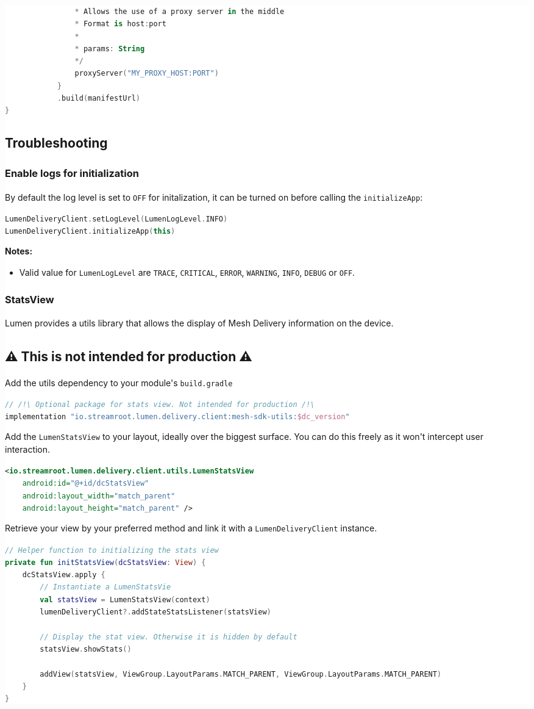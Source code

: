 ```kotlin
                * Allows the use of a proxy server in the middle
                * Format is host:port
                *
                * params: String
                */
                proxyServer("MY_PROXY_HOST:PORT")
            }
            .build(manifestUrl)
}
```

## Troubleshooting

### Enable logs for initialization
By default the log level is set to `OFF` for initalization, it can be turned on before calling the `initializeApp`:
```kotlin
LumenDeliveryClient.setLogLevel(LumenLogLevel.INFO)
LumenDeliveryClient.initializeApp(this)
```

**Notes:**
* Valid value for `LumenLogLevel` are `TRACE`, `CRITICAL`, `ERROR`, `WARNING`, `INFO`, `DEBUG` or `OFF`.

### StatsView

Lumen provides a utils library that allows the display of Mesh Delivery information on the device.

## **⚠️ This is not intended for production ⚠️**

Add the utils dependency to your module's `build.gradle`

```gradle
// /!\ Optional package for stats view. Not intended for production /!\
implementation "io.streamroot.lumen.delivery.client:mesh-sdk-utils:$dc_version"
```

Add the `LumenStatsView` to your layout, ideally over the biggest surface. You can do this freely as it won't intercept user interaction.

```xml
<io.streamroot.lumen.delivery.client.utils.LumenStatsView
    android:id="@+id/dcStatsView"
    android:layout_width="match_parent"
    android:layout_height="match_parent" />
```

Retrieve your view by your preferred method and link it with a `LumenDeliveryClient` instance.

```kotlin
// Helper function to initializing the stats view
private fun initStatsView(dcStatsView: View) {
    dcStatsView.apply {
        // Instantiate a LumenStatsVie
        val statsView = LumenStatsView(context)
        lumenDeliveryClient?.addStateStatsListener(statsView)

        // Display the stat view. Otherwise it is hidden by default
        statsView.showStats()

        addView(statsView, ViewGroup.LayoutParams.MATCH_PARENT, ViewGroup.LayoutParams.MATCH_PARENT)
    }
}

```